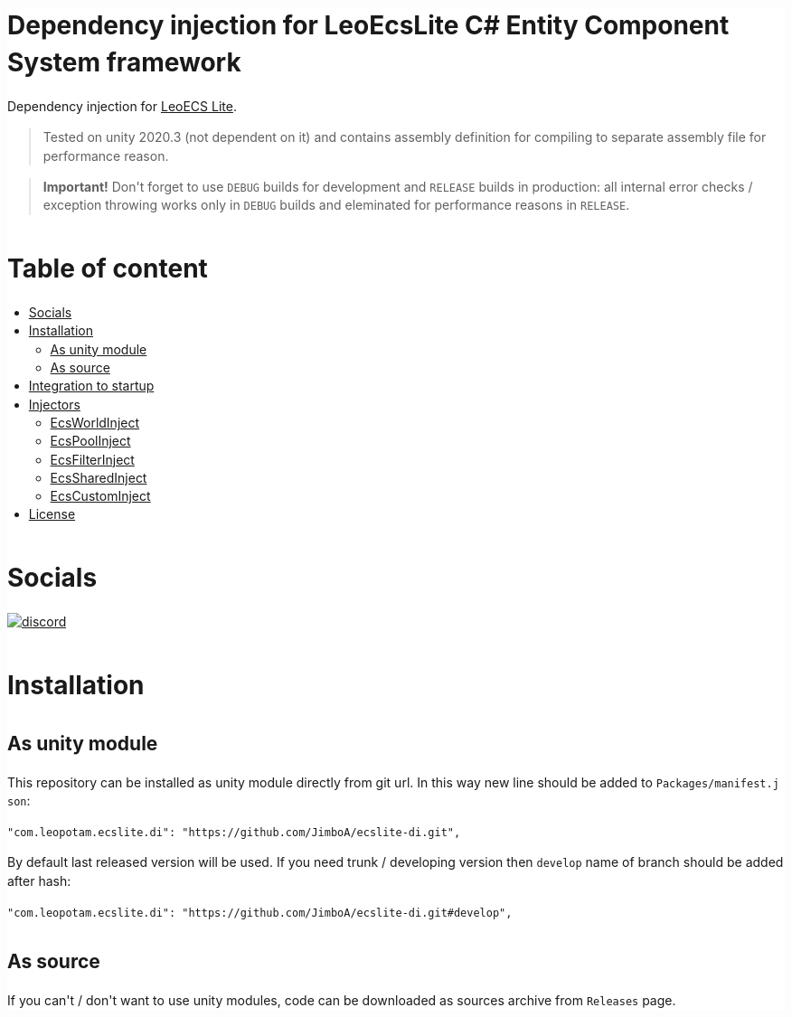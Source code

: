 # Dependency injection for LeoEcsLite C# Entity Component System framework
Dependency injection for [LeoECS Lite](https://github.com/Leopotam/ecslite).

> Tested on unity 2020.3 (not dependent on it) and contains assembly definition for compiling to separate assembly file for performance reason.

> **Important!** Don't forget to use `DEBUG` builds for development and `RELEASE` builds in production: all internal error checks / exception throwing works only in `DEBUG` builds and eleminated for performance reasons in `RELEASE`.

# Table of content
* [Socials](#socials)
* [Installation](#installation)
    * [As unity module](#as-unity-module)
    * [As source](#as-source)
* [Integration to startup](#integration-to-startup)
* [Injectors](#injectors)
    * [EcsWorldInject](#ecsworldinject)
    * [EcsPoolInject](#ecspoolinject)
    * [EcsFilterInject](#ecsfilterinject)
    * [EcsSharedInject](#ecssharedinject)
    * [EcsCustomInject](#ecscustominject)
* [License](#license)

# Socials
[![discord](https://img.shields.io/discord/404358247621853185.svg?label=enter%20to%20discord%20server&style=for-the-badge&logo=discord)](https://discord.gg/5GZVde6)

# Installation

## As unity module
This repository can be installed as unity module directly from git url. In this way new line should be added to `Packages/manifest.json`:
```
"com.leopotam.ecslite.di": "https://github.com/JimboA/ecslite-di.git",
```
By default last released version will be used. If you need trunk / developing version then `develop` name of branch should be added after hash:
```
"com.leopotam.ecslite.di": "https://github.com/JimboA/ecslite-di.git#develop",
```

## As source
If you can't / don't want to use unity modules, code can be downloaded as sources archive from `Releases` page.
